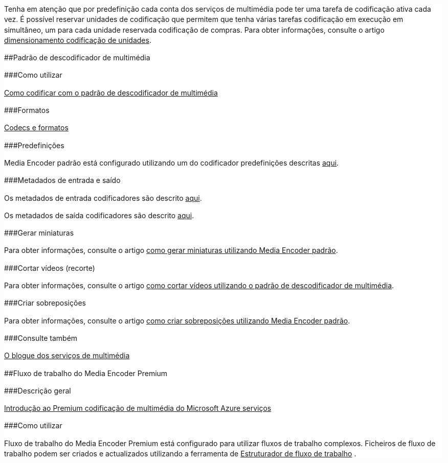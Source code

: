 Tenha em atenção que por predefinição cada conta dos serviços de multimédia pode ter uma tarefa de codificação ativa cada vez. É possível reservar unidades de codificação que permitem que tenha várias tarefas codificação em execução em simultâneo, um para cada unidade reservada codificação de compras. Para obter informações, consulte o artigo [dimensionamento codificação de unidades](media-services-scale-media-processing-overview.md).

##<a name="media-encoder-standard"></a>Padrão de descodificador de multimédia

###<a name="how-to-use"></a>Como utilizar

[Como codificar com o padrão de descodificador de multimédia](media-services-dotnet-encode-with-media-encoder-standard.md)

###<a name="formats"></a>Formatos

[Codecs e formatos](media-services-media-encoder-standard-formats.md)

###<a name="presets"></a>Predefinições

Media Encoder padrão está configurado utilizando um do codificador predefinições descritas [aqui](http://go.microsoft.com/fwlink/?linkid=618336&clcid=0x409).

###<a name="input-and-output-metadata"></a>Metadados de entrada e saído

Os metadados de entrada codificadores são descrito [aqui](http://msdn.microsoft.com/library/azure/dn783120.aspx).

Os metadados de saída codificadores são descrito [aqui](http://msdn.microsoft.com/library/azure/dn783217.aspx).

###<a name="generate-thumbnails"></a>Gerar miniaturas

Para obter informações, consulte o artigo [como gerar miniaturas utilizando Media Encoder padrão](media-services-custom-mes-presets-with-dotnet.md#thumbnails).

###<a name="trim-videos-clipping"></a>Cortar vídeos (recorte)

Para obter informações, consulte o artigo [como cortar vídeos utilizando o padrão de descodificador de multimédia](media-services-custom-mes-presets-with-dotnet.md#trim_video).

###<a name="create-overlays"></a>Criar sobreposições

Para obter informações, consulte o artigo [como criar sobreposições utilizando Media Encoder padrão](media-services-custom-mes-presets-with-dotnet.md#overlay).

###<a name="see-also"></a>Consulte também

[O blogue dos serviços de multimédia](https://azure.microsoft.com/blog/2015/07/16/announcing-the-general-availability-of-media-encoder-standard/)
 
##<a name="media-encoder-premium-workflow"></a>Fluxo de trabalho do Media Encoder Premium

###<a name="overview"></a>Descrição geral

[Introdução ao Premium codificação de multimédia do Microsoft Azure serviços](https://azure.microsoft.com/blog/2015/03/05/introducing-premium-encoding-in-azure-media-services/)

###<a name="how-to-use"></a>Como utilizar

Fluxo de trabalho do Media Encoder Premium está configurado para utilizar fluxos de trabalho complexos. Ficheiros de fluxo de trabalho podem ser criados e actualizados utilizando a ferramenta de [Estruturador de fluxo de trabalho](media-services-workflow-designer.md) .
